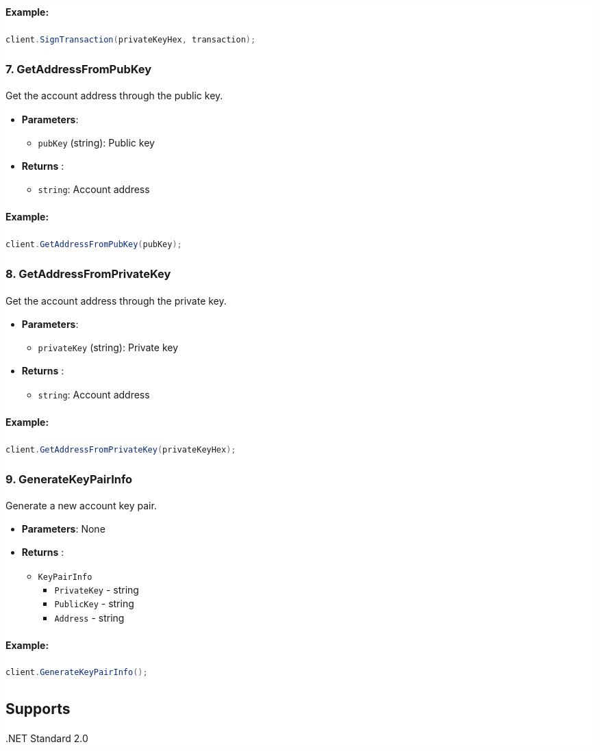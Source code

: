 #### Example:

```csharp
client.SignTransaction(privateKeyHex, transaction);
```

### 7. GetAddressFromPubKey

Get the account address through the public key.

- **Parameters**:
   - `pubKey` (string): Public key

- **Returns** :
   - `string`: Account address

#### Example:

```csharp
client.GetAddressFromPubKey(pubKey);
```

### 8. GetAddressFromPrivateKey

Get the account address through the private key.

- **Parameters**:
   - `privateKey` (string): Private key

- **Returns** :
   - `string`: Account address

#### Example:

```csharp
client.GetAddressFromPrivateKey(privateKeyHex);
```

### 9. GenerateKeyPairInfo

Generate a new account key pair.

- **Parameters**: None

- **Returns** :
   - `KeyPairInfo`
       - `PrivateKey` - string
       - `PublicKey` - string
       - `Address` - string

#### Example:

```csharp
client.GenerateKeyPairInfo();
```

## Supports

.NET Standard 2.0